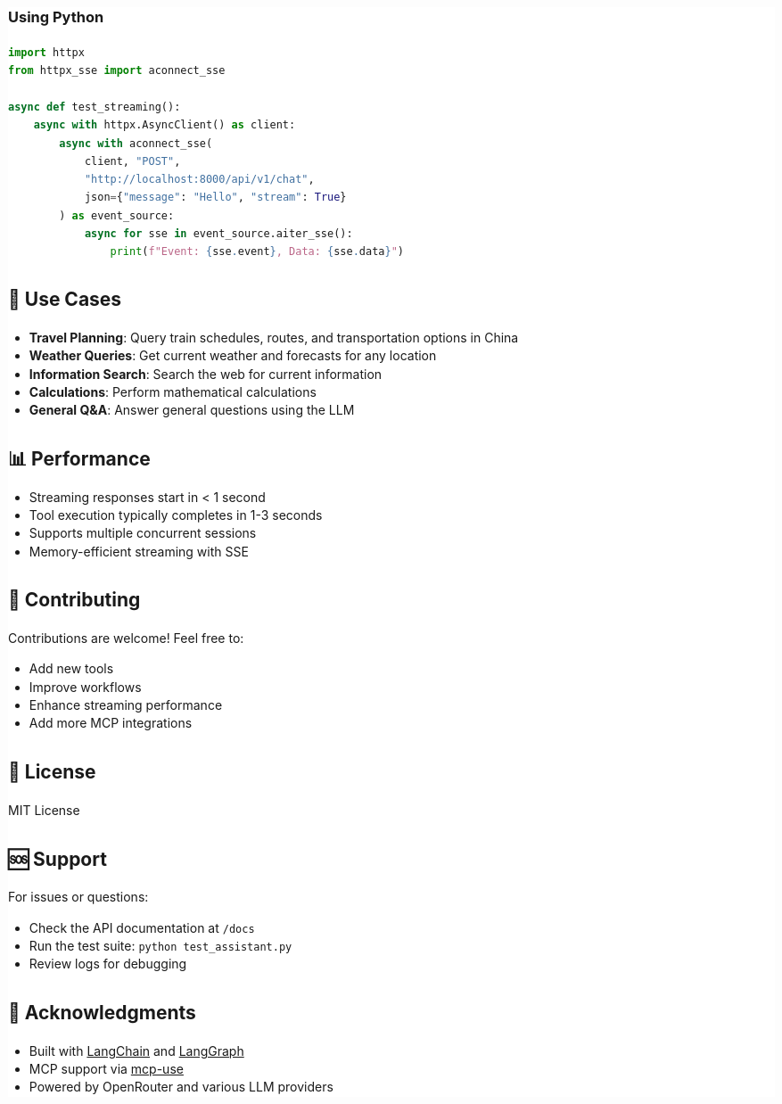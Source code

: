 ### Using Python

```python
import httpx
from httpx_sse import aconnect_sse

async def test_streaming():
    async with httpx.AsyncClient() as client:
        async with aconnect_sse(
            client, "POST", 
            "http://localhost:8000/api/v1/chat",
            json={"message": "Hello", "stream": True}
        ) as event_source:
            async for sse in event_source.aiter_sse():
                print(f"Event: {sse.event}, Data: {sse.data}")
```

## 🎯 Use Cases

- **Travel Planning**: Query train schedules, routes, and transportation options in China
- **Weather Queries**: Get current weather and forecasts for any location
- **Information Search**: Search the web for current information
- **Calculations**: Perform mathematical calculations
- **General Q&A**: Answer general questions using the LLM

## 📊 Performance

- Streaming responses start in < 1 second
- Tool execution typically completes in 1-3 seconds
- Supports multiple concurrent sessions
- Memory-efficient streaming with SSE

## 🤝 Contributing

Contributions are welcome! Feel free to:
- Add new tools
- Improve workflows
- Enhance streaming performance
- Add more MCP integrations

## 📄 License

MIT License

## 🆘 Support

For issues or questions:
- Check the API documentation at `/docs`
- Run the test suite: `python test_assistant.py`
- Review logs for debugging

## 🎉 Acknowledgments

- Built with [LangChain](https://langchain.com/) and [LangGraph](https://github.com/langchain-ai/langgraph)
- MCP support via [mcp-use](https://github.com/mcp-use/mcp-use)
- Powered by OpenRouter and various LLM providers
